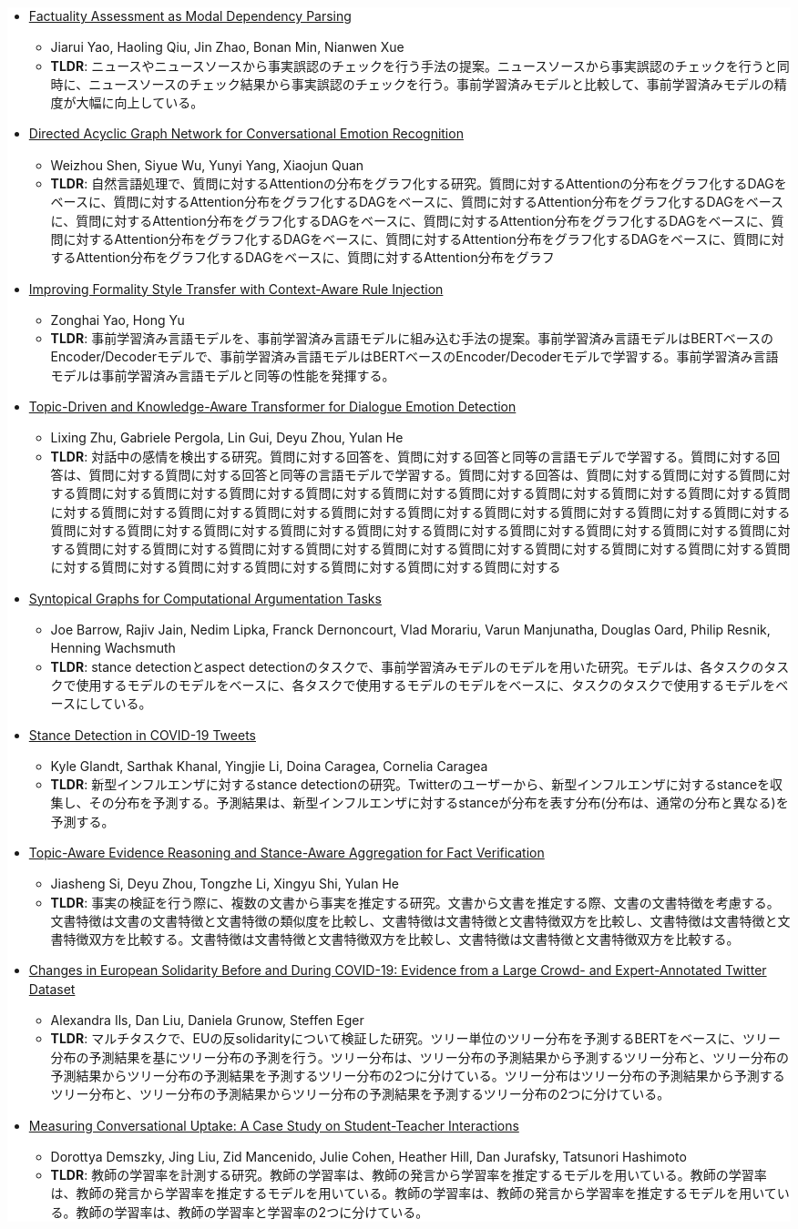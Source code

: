 - [Factuality Assessment as Modal Dependency Parsing](https://aclanthology.org/2021.acl-long.122)
  - Jiarui Yao, Haoling Qiu, Jin Zhao, Bonan Min, Nianwen Xue
  - **TLDR**: ニュースやニュースソースから事実誤認のチェックを行う手法の提案。ニュースソースから事実誤認のチェックを行うと同時に、ニュースソースのチェック結果から事実誤認のチェックを行う。事前学習済みモデルと比較して、事前学習済みモデルの精度が大幅に向上している。

- [Directed Acyclic Graph Network for Conversational Emotion Recognition](https://aclanthology.org/2021.acl-long.123)
  - Weizhou Shen, Siyue Wu, Yunyi Yang, Xiaojun Quan
  - **TLDR**: 自然言語処理で、質問に対するAttentionの分布をグラフ化する研究。質問に対するAttentionの分布をグラフ化するDAGをベースに、質問に対するAttention分布をグラフ化するDAGをベースに、質問に対するAttention分布をグラフ化するDAGをベースに、質問に対するAttention分布をグラフ化するDAGをベースに、質問に対するAttention分布をグラフ化するDAGをベースに、質問に対するAttention分布をグラフ化するDAGをベースに、質問に対するAttention分布をグラフ化するDAGをベースに、質問に対するAttention分布をグラフ化するDAGをベースに、質問に対するAttention分布をグラフ

- [Improving Formality Style Transfer with Context-Aware Rule Injection](https://aclanthology.org/2021.acl-long.124)
  - Zonghai Yao, Hong Yu
  - **TLDR**: 事前学習済み言語モデルを、事前学習済み言語モデルに組み込む手法の提案。事前学習済み言語モデルはBERTベースのEncoder/Decoderモデルで、事前学習済み言語モデルはBERTベースのEncoder/Decoderモデルで学習する。事前学習済み言語モデルは事前学習済み言語モデルと同等の性能を発揮する。

- [Topic-Driven and Knowledge-Aware Transformer for Dialogue Emotion Detection](https://aclanthology.org/2021.acl-long.125)
  - Lixing Zhu, Gabriele Pergola, Lin Gui, Deyu Zhou, Yulan He
  - **TLDR**: 対話中の感情を検出する研究。質問に対する回答を、質問に対する回答と同等の言語モデルで学習する。質問に対する回答は、質問に対する質問に対する回答と同等の言語モデルで学習する。質問に対する回答は、質問に対する質問に対する質問に対する質問に対する質問に対する質問に対する質問に対する質問に対する質問に対する質問に対する質問に対する質問に対する質問に対する質問に対する質問に対する質問に対する質問に対する質問に対する質問に対する質問に対する質問に対する質問に対する質問に対する質問に対する質問に対する質問に対する質問に対する質問に対する質問に対する質問に対する質問に対する質問に対する質問に対する質問に対する質問に対する質問に対する質問に対する質問に対する質問に対する質問に対する質問に対する質問に対する質問に対する質問に対する質問に対する質問に対する質問に対する質問に対する

- [Syntopical Graphs for Computational Argumentation Tasks](https://aclanthology.org/2021.acl-long.126)
  - Joe Barrow, Rajiv Jain, Nedim Lipka, Franck Dernoncourt, Vlad Morariu, Varun Manjunatha, Douglas Oard, Philip Resnik, Henning Wachsmuth
  - **TLDR**: stance detectionとaspect detectionのタスクで、事前学習済みモデルのモデルを用いた研究。モデルは、各タスクのタスクで使用するモデルのモデルをベースに、各タスクで使用するモデルのモデルをベースに、タスクのタスクで使用するモデルをベースにしている。

- [Stance Detection in COVID-19 Tweets](https://aclanthology.org/2021.acl-long.127)
  - Kyle Glandt, Sarthak Khanal, Yingjie Li, Doina Caragea, Cornelia Caragea
  - **TLDR**: 新型インフルエンザに対するstance detectionの研究。Twitterのユーザーから、新型インフルエンザに対するstanceを収集し、その分布を予測する。予測結果は、新型インフルエンザに対するstanceが分布を表す分布(分布は、通常の分布と異なる)を予測する。

- [Topic-Aware Evidence Reasoning and Stance-Aware Aggregation for Fact Verification](https://aclanthology.org/2021.acl-long.128)
  - Jiasheng Si, Deyu Zhou, Tongzhe Li, Xingyu Shi, Yulan He
  - **TLDR**: 事実の検証を行う際に、複数の文書から事実を推定する研究。文書から文書を推定する際、文書の文書特徴を考慮する。文書特徴は文書の文書特徴と文書特徴の類似度を比較し、文書特徴は文書特徴と文書特徴双方を比較し、文書特徴は文書特徴と文書特徴双方を比較する。文書特徴は文書特徴と文書特徴双方を比較し、文書特徴は文書特徴と文書特徴双方を比較する。

- [Changes in European Solidarity Before and During COVID-19: Evidence from a Large Crowd- and Expert-Annotated Twitter Dataset](https://aclanthology.org/2021.acl-long.129)
  - Alexandra Ils, Dan Liu, Daniela Grunow, Steffen Eger
  - **TLDR**: マルチタスクで、EUの反solidarityについて検証した研究。ツリー単位のツリー分布を予測するBERTをベースに、ツリー分布の予測結果を基にツリー分布の予測を行う。ツリー分布は、ツリー分布の予測結果から予測するツリー分布と、ツリー分布の予測結果からツリー分布の予測結果を予測するツリー分布の2つに分けている。ツリー分布はツリー分布の予測結果から予測するツリー分布と、ツリー分布の予測結果からツリー分布の予測結果を予測するツリー分布の2つに分けている。

- [Measuring Conversational Uptake: A Case Study on Student-Teacher Interactions](https://aclanthology.org/2021.acl-long.130)
  - Dorottya Demszky, Jing Liu, Zid Mancenido, Julie Cohen, Heather Hill, Dan Jurafsky, Tatsunori Hashimoto
  - **TLDR**: 教師の学習率を計測する研究。教師の学習率は、教師の発言から学習率を推定するモデルを用いている。教師の学習率は、教師の発言から学習率を推定するモデルを用いている。教師の学習率は、教師の発言から学習率を推定するモデルを用いている。教師の学習率は、教師の学習率と学習率の2つに分けている。
